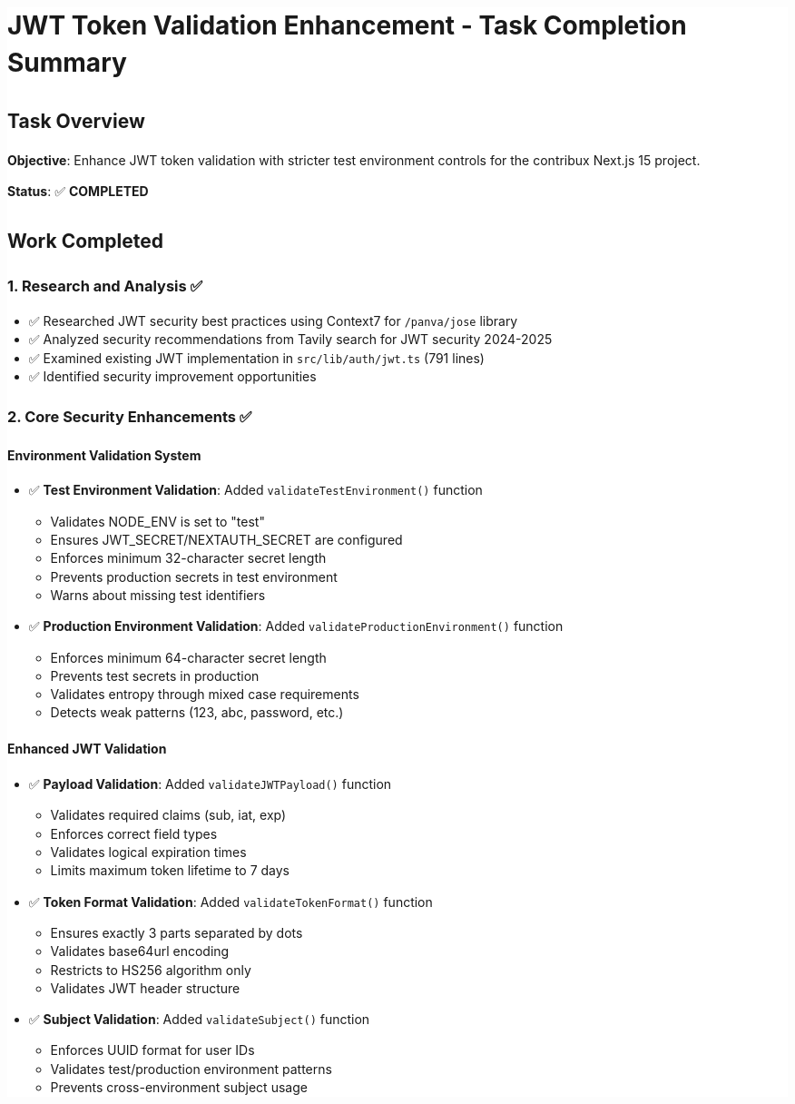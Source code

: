 # JWT Token Validation Enhancement - Task Completion Summary

## Task Overview

**Objective**: Enhance JWT token validation with stricter test environment controls for the contribux Next.js 15 project.

**Status**: ✅ **COMPLETED**

## Work Completed

### 1. Research and Analysis ✅
- ✅ Researched JWT security best practices using Context7 for `/panva/jose` library
- ✅ Analyzed security recommendations from Tavily search for JWT security 2024-2025
- ✅ Examined existing JWT implementation in `src/lib/auth/jwt.ts` (791 lines)
- ✅ Identified security improvement opportunities

### 2. Core Security Enhancements ✅

#### Environment Validation System
- ✅ **Test Environment Validation**: Added `validateTestEnvironment()` function
  - Validates NODE_ENV is set to "test"
  - Ensures JWT_SECRET/NEXTAUTH_SECRET are configured
  - Enforces minimum 32-character secret length
  - Prevents production secrets in test environment
  - Warns about missing test identifiers

- ✅ **Production Environment Validation**: Added `validateProductionEnvironment()` function
  - Enforces minimum 64-character secret length
  - Prevents test secrets in production
  - Validates entropy through mixed case requirements
  - Detects weak patterns (123, abc, password, etc.)

#### Enhanced JWT Validation
- ✅ **Payload Validation**: Added `validateJWTPayload()` function
  - Validates required claims (sub, iat, exp)
  - Enforces correct field types
  - Validates logical expiration times
  - Limits maximum token lifetime to 7 days

- ✅ **Token Format Validation**: Added `validateTokenFormat()` function
  - Ensures exactly 3 parts separated by dots
  - Validates base64url encoding
  - Restricts to HS256 algorithm only
  - Validates JWT header structure

- ✅ **Subject Validation**: Added `validateSubject()` function
  - Enforces UUID format for user IDs
  - Validates test/production environment patterns
  - Prevents cross-environment subject usage
